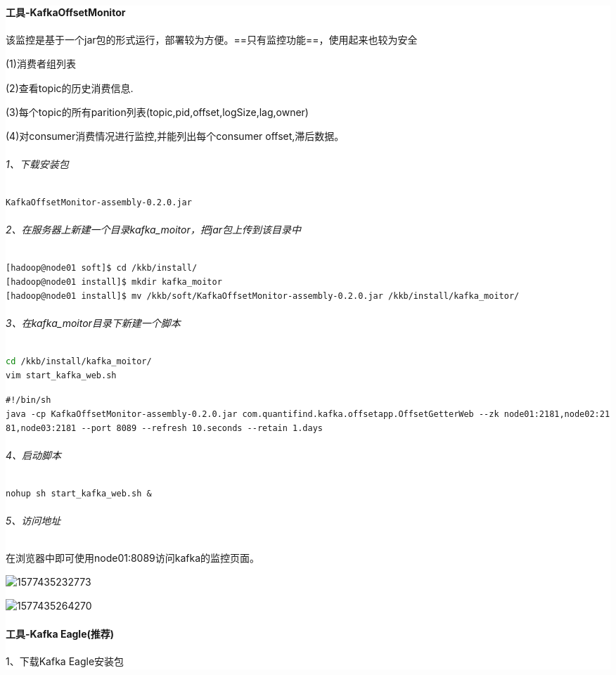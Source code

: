 #### 工具-KafkaOffsetMonitor

该监控是基于一个jar包的形式运行，部署较为方便。==只有监控功能==，使用起来也较为安全

(1)消费者组列表

(2)查看topic的历史消费信息.

(3)每个topic的所有parition列表(topic,pid,offset,logSize,lag,owner)

(4)对consumer消费情况进行监控,并能列出每个consumer offset,滞后数据。

###### 1、下载安装包

```
KafkaOffsetMonitor-assembly-0.2.0.jar
```

###### 2、在服务器上新建一个目录kafka_moitor，把jar包上传到该目录中

```sh
[hadoop@node01 soft]$ cd /kkb/install/
[hadoop@node01 install]$ mkdir kafka_moitor
[hadoop@node01 install]$ mv /kkb/soft/KafkaOffsetMonitor-assembly-0.2.0.jar /kkb/install/kafka_moitor/
```

###### 3、在kafka_moitor目录下新建一个脚本

```sh
cd /kkb/install/kafka_moitor/
vim start_kafka_web.sh
```

```shell
#!/bin/sh
java -cp KafkaOffsetMonitor-assembly-0.2.0.jar com.quantifind.kafka.offsetapp.OffsetGetterWeb --zk node01:2181,node02:2181,node03:2181 --port 8089 --refresh 10.seconds --retain 1.days
```

###### 4、启动脚本

```shell
nohup sh start_kafka_web.sh &
```

###### 5、访问地址

在浏览器中即可使用node01:8089访问kafka的监控页面。

![1577435232773](kafka.assets/1577435232773.png)

![1577435264270](kafka.assets/1577435264270.png)



#### 工具-Kafka Eagle(推荐)

1、下载Kafka Eagle安装包
